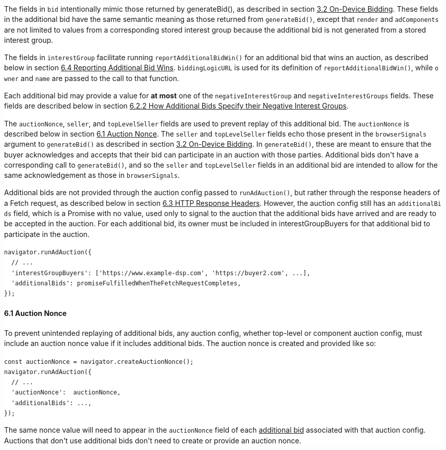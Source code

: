 The fields in `bid` intentionally mimic those returned by generateBid(), as described in section [3.2 On-Device Bidding](#32-on-device-bidding). These fields in the additional bid have the same semantic meaning as those returned from `generateBid()`, except that `render` and `adComponents` are not limited to values from a corresponding stored interest group because the additional bid is not generated from a stored interest group.

The fields in `interestGroup` facilitate running `reportAdditionalBidWin()` for an additional bid that wins an auction, as described below in section [6.4 Reporting Additional Bid Wins](#64-reporting-additional-bid-wins). `biddingLogicURL` is used for its definition of `reportAdditionalBidWin()`, while `owner` and `name` are passed to the call to that function.

Each additional bid may provide a value for **at most** one of the `negativeInterestGroup` and `negativeInterestGroups` fields. These fields are described below in section [6.2.2 How Additional Bids Specify their Negative Interest Groups](#622-how-additional-bids-specify-their-negative-interest-groups).

The `auctionNonce`, `seller`, and `topLevelSeller` fields are used to prevent replay of this additional bid. The `auctionNonce` is described below in section [6.1 Auction Nonce](#61-auction-nonce). The `seller` and `topLevelSeller` fields echo those present in the `browserSignals` argument to `generateBid()` as described in section [3.2 On-Device Bidding](#32-on-device-bidding). In `generateBid()`, these are meant to ensure that the buyer acknowledges and accepts that their bid can participate in an auction with those parties. Additional bids don't have a corresponding call to `generateBid()`, and so the `seller` and `topLevelSeller` fields in an additional bid are intended to allow for the same acknowledgement as those in `browserSignals`.

Additional bids are not provided through the auction config passed to `runAdAuction()`, but rather through the response headers of a Fetch request, as described below in section [6.3 HTTP Response Headers](#63-http-response-headers). However, the auction config still has an `additionalBids` field, which is a Promise with no value, used only to signal to the auction that the additional bids have arrived and are ready to be accepted in the auction. For each additional bid, its owner must be included in  interestGroupBuyers  for that additional bid to participate in the auction.

```
navigator.runAdAuction({
  // ...
  'interestGroupBuyers': ['https://www.example-dsp.com', 'https://buyer2.com', ...],
  'additionalBids': promiseFulfilledWhenTheFetchRequestCompletes,
});
```

#### 6.1 Auction Nonce

To prevent unintended replaying of additional bids, any auction config, whether top-level or component auction config, must include an auction nonce value if it includes additional bids.  The auction nonce is created and provided like so:

```
const auctionNonce = navigator.createAuctionNonce();
navigator.runAdAuction({
  // ...
  'auctionNonce':  auctionNonce,
  'additionalBids': ...,
});
```

The same nonce value will need to appear in the `auctionNonce` field of each [additional bid](#6-additional-bids) associated with that auction config. Auctions that don't use additional bids don't need to create or provide an auction nonce.
